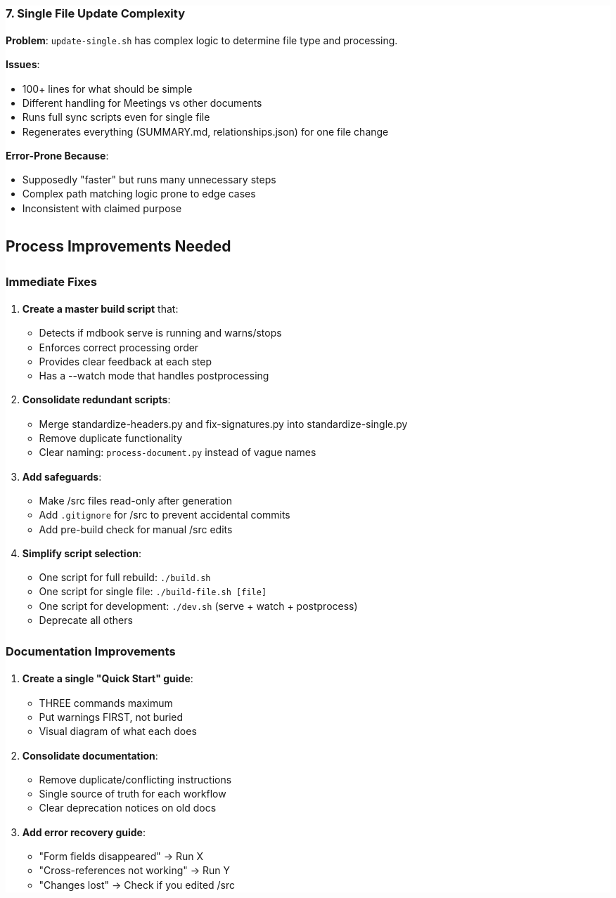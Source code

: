### 7. Single File Update Complexity

**Problem**: `update-single.sh` has complex logic to determine file type and processing.

**Issues**:
- 100+ lines for what should be simple
- Different handling for Meetings vs other documents
- Runs full sync scripts even for single file
- Regenerates everything (SUMMARY.md, relationships.json) for one file change

**Error-Prone Because**:
- Supposedly "faster" but runs many unnecessary steps
- Complex path matching logic prone to edge cases
- Inconsistent with claimed purpose

## Process Improvements Needed

### Immediate Fixes

1. **Create a master build script** that:
   - Detects if mdbook serve is running and warns/stops
   - Enforces correct processing order
   - Provides clear feedback at each step
   - Has a --watch mode that handles postprocessing

2. **Consolidate redundant scripts**:
   - Merge standardize-headers.py and fix-signatures.py into standardize-single.py
   - Remove duplicate functionality
   - Clear naming: `process-document.py` instead of vague names

3. **Add safeguards**:
   - Make /src files read-only after generation
   - Add `.gitignore` for /src to prevent accidental commits
   - Add pre-build check for manual /src edits

4. **Simplify script selection**:
   - One script for full rebuild: `./build.sh`
   - One script for single file: `./build-file.sh [file]`
   - One script for development: `./dev.sh` (serve + watch + postprocess)
   - Deprecate all others

### Documentation Improvements

1. **Create a single "Quick Start" guide**:
   - THREE commands maximum
   - Put warnings FIRST, not buried
   - Visual diagram of what each does

2. **Consolidate documentation**:
   - Remove duplicate/conflicting instructions
   - Single source of truth for each workflow
   - Clear deprecation notices on old docs

3. **Add error recovery guide**:
   - "Form fields disappeared" → Run X
   - "Cross-references not working" → Run Y
   - "Changes lost" → Check if you edited /src
